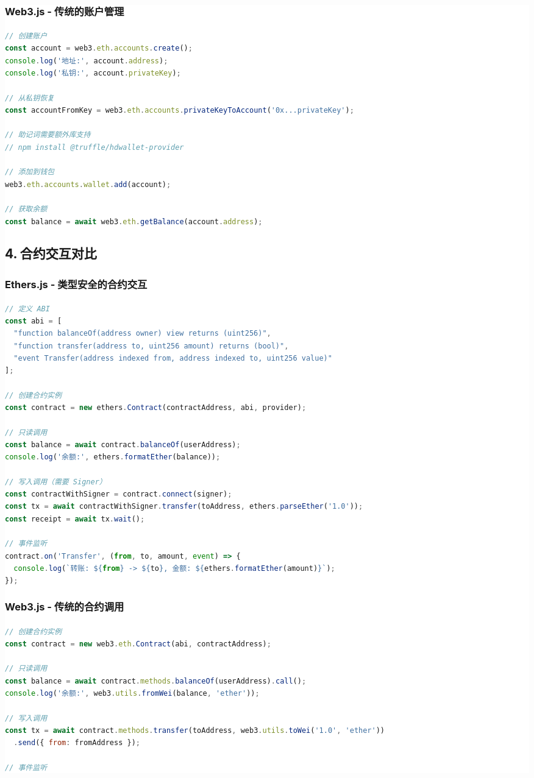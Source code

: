 ### Web3.js - 传统的账户管理
```javascript
// 创建账户
const account = web3.eth.accounts.create();
console.log('地址:', account.address);
console.log('私钥:', account.privateKey);

// 从私钥恢复
const accountFromKey = web3.eth.accounts.privateKeyToAccount('0x...privateKey');

// 助记词需要额外库支持
// npm install @truffle/hdwallet-provider

// 添加到钱包
web3.eth.accounts.wallet.add(account);

// 获取余额
const balance = await web3.eth.getBalance(account.address);
```

## 4. 合约交互对比

### Ethers.js - 类型安全的合约交互
```javascript
// 定义 ABI
const abi = [
  "function balanceOf(address owner) view returns (uint256)",
  "function transfer(address to, uint256 amount) returns (bool)",
  "event Transfer(address indexed from, address indexed to, uint256 value)"
];

// 创建合约实例
const contract = new ethers.Contract(contractAddress, abi, provider);

// 只读调用
const balance = await contract.balanceOf(userAddress);
console.log('余额:', ethers.formatEther(balance));

// 写入调用（需要 Signer）
const contractWithSigner = contract.connect(signer);
const tx = await contractWithSigner.transfer(toAddress, ethers.parseEther('1.0'));
const receipt = await tx.wait();

// 事件监听
contract.on('Transfer', (from, to, amount, event) => {
  console.log(`转账: ${from} -> ${to}, 金额: ${ethers.formatEther(amount)}`);
});
```

### Web3.js - 传统的合约调用
```javascript
// 创建合约实例
const contract = new web3.eth.Contract(abi, contractAddress);

// 只读调用
const balance = await contract.methods.balanceOf(userAddress).call();
console.log('余额:', web3.utils.fromWei(balance, 'ether'));

// 写入调用
const tx = await contract.methods.transfer(toAddress, web3.utils.toWei('1.0', 'ether'))
  .send({ from: fromAddress });

// 事件监听
```